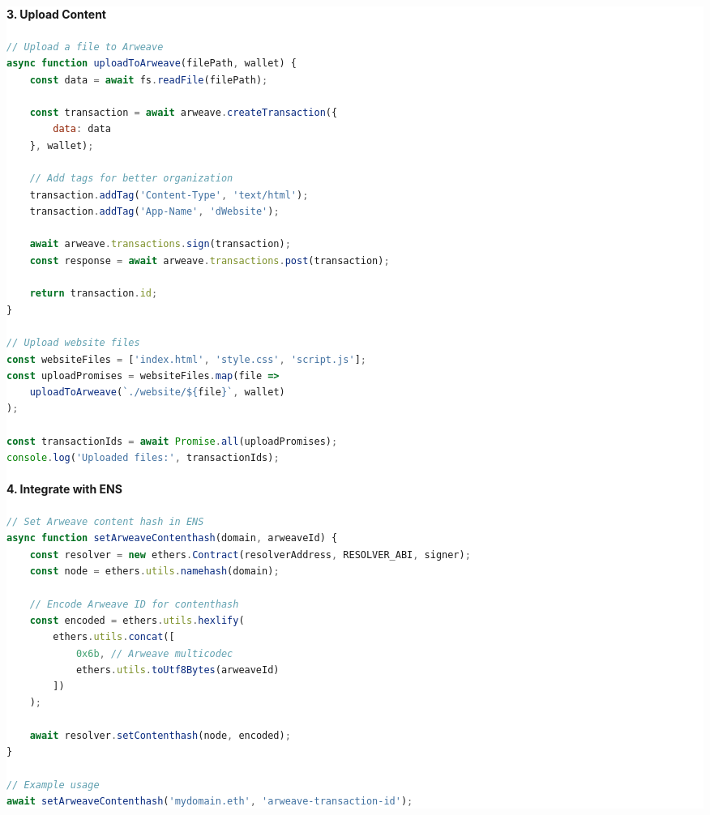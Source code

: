 #### 3. Upload Content

```javascript
// Upload a file to Arweave
async function uploadToArweave(filePath, wallet) {
    const data = await fs.readFile(filePath);
    
    const transaction = await arweave.createTransaction({
        data: data
    }, wallet);
    
    // Add tags for better organization
    transaction.addTag('Content-Type', 'text/html');
    transaction.addTag('App-Name', 'dWebsite');
    
    await arweave.transactions.sign(transaction);
    const response = await arweave.transactions.post(transaction);
    
    return transaction.id;
}

// Upload website files
const websiteFiles = ['index.html', 'style.css', 'script.js'];
const uploadPromises = websiteFiles.map(file => 
    uploadToArweave(`./website/${file}`, wallet)
);

const transactionIds = await Promise.all(uploadPromises);
console.log('Uploaded files:', transactionIds);
```

#### 4. Integrate with ENS

```javascript
// Set Arweave content hash in ENS
async function setArweaveContenthash(domain, arweaveId) {
    const resolver = new ethers.Contract(resolverAddress, RESOLVER_ABI, signer);
    const node = ethers.utils.namehash(domain);
    
    // Encode Arweave ID for contenthash
    const encoded = ethers.utils.hexlify(
        ethers.utils.concat([
            0x6b, // Arweave multicodec
            ethers.utils.toUtf8Bytes(arweaveId)
        ])
    );
    
    await resolver.setContenthash(node, encoded);
}

// Example usage
await setArweaveContenthash('mydomain.eth', 'arweave-transaction-id');
```
